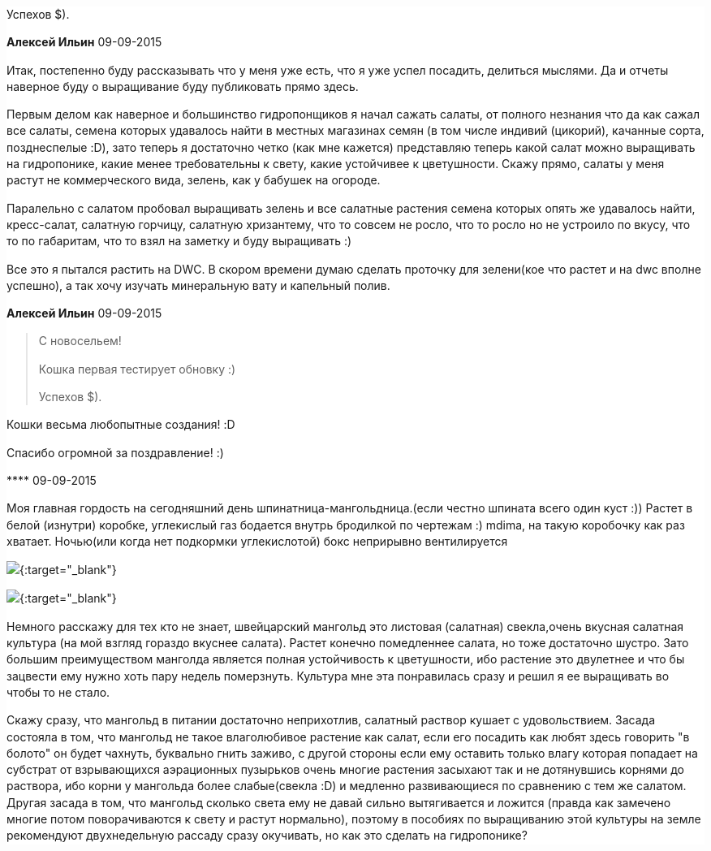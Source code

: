Успехов $).


**Алексей Ильин** 09-09-2015

Итак, постепенно буду рассказывать что у меня уже есть, что я уже успел посадить, делиться мыслями. Да и отчеты наверное буду о выращивание буду публиковать прямо здесь.

Первым делом как наверное и большинство гидропонщиков я начал сажать салаты, от полного незнания что да как сажал все салаты, семена которых удавалось найти в местных магазинах семян (в том числе индивий (цикорий), качанные сорта, позднеспелые :D), зато теперь я достаточно четко (как мне кажется) представляю теперь какой салат можно выращивать на гидропонике, какие менее требовательны к свету, какие устойчивее к цветушности. Скажу прямо, салаты у меня растут не коммерческого вида, зелень, как у бабушек на огороде.

Паралельно с салатом пробовал выращивать зелень и все салатные растения семена которых опять же удавалось найти, кресс-салат, салатную горчицу, салатную хризантему, что то совсем не росло, что то росло но не устроило по вкусу, что то по габаритам, что то взял на заметку и буду выращивать :)

Все это я пытался растить на DWC. В скором времени думаю сделать проточку для зелени(кое что растет и на dwc вполне успешно), а так хочу изучать минеральную вату и капельный полив.


**Алексей Ильин** 09-09-2015

> С новосельем!
> 
> Кошка первая тестирует обновку :)
> 
> Успехов $).

Кошки весьма любопытные создания! :D

Спасибо огромной за поздравление! :)


**** 09-09-2015

Моя главная гордость на сегодняшний день шпинатница-мангольдница.(если честно шпината всего один куст :)) Растет в белой (изнутри) коробке, углекислый газ бодается внутрь бродилкой по чертежам :) mdima, на такую коробочку как раз хватает. Ночью(или когда нет подкормки углекислотой) бокс неприрывно вентилируется 

[![](/imagehost2/thumbs/fvzbpyp0no.jpg)](https://t.me/ponics_ru_files/16419){:target="_blank"} 

[![](/imagehost2/thumbs/ylyawnsjn4u.jpg)](https://t.me/ponics_ru_files/16420){:target="_blank"}

Немного расскажу для тех кто не знает, швейцарский мангольд это листовая (салатная) свекла,очень вкусная салатная культура (на мой взгляд гораздо вкуснее салата). Растет конечно помедленнее салата, но тоже достаточно шустро. Зато большим преимуществом манголда является полная устойчивость к цветушности, ибо растение это двулетнее и что бы зацвести ему нужно хоть пару недель померзнуть. Культура мне эта понравилась сразу и решил я ее выращивать во чтобы то не стало.

Скажу сразу, что мангольд в питании достаточно неприхотлив, салатный раствор кушает с удовольствием. Засада состояла в том, что мангольд не такое влаголюбивое растение как салат, если его посадить как любят здесь говорить "в болото" он будет чахнуть, буквально гнить заживо, с другой стороны если ему оставить только влагу которая попадает на субстрат от взрывающихся аэрационных пузырьков очень многие растения засыхают так и не дотянувшись корнями до раствора, ибо корни у мангольда более слабые(свекла :D) и медленно развивающиеся по сравнению с тем же салатом. Другая засада в том, что мангольд сколько света ему не давай сильно вытягивается и ложится (правда как замечено многие потом поворачиваются к свету и растут нормально), поэтому в пособиях по выращиванию этой культуры на земле рекомендуют двухнедельную рассаду сразу окучивать, но как это сделать на гидропонике?
